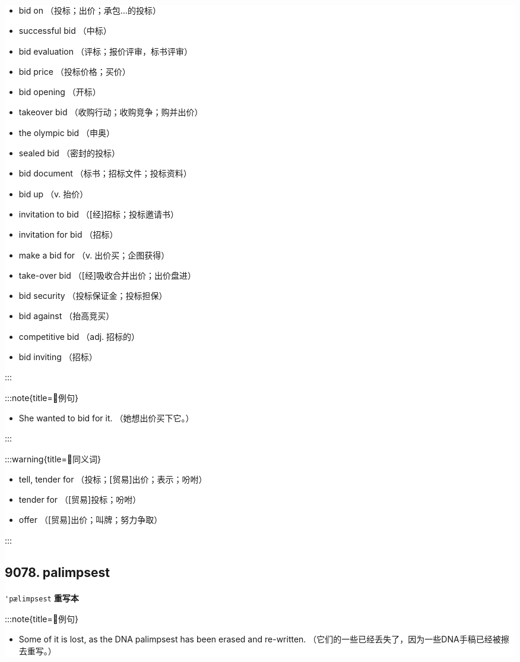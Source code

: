 - bid on （投标；出价；承包…的投标）

- successful bid （中标）

- bid evaluation （评标；报价评审，标书评审）

- bid price （投标价格；买价）

- bid opening （开标）

- takeover bid （收购行动；收购竞争；购并出价）

- the olympic bid （申奥）

- sealed bid （密封的投标）

- bid document （标书；招标文件；投标资料）

- bid up （v. 抬价）

- invitation to bid （[经]招标；投标邀请书）

- invitation for bid （招标）

- make a bid for （v. 出价买；企图获得）

- take-over bid （[经]吸收合并出价；出价盘进）

- bid security （投标保证金；投标担保）

- bid against （抬高竞买）

- competitive bid （adj. 招标的）

- bid inviting （招标）

:::

:::note{title=🎤例句}

- She wanted to bid for it. （她想出价买下它。）

:::

:::warning{title=🤔同义词}

- tell, tender for （投标；[贸易]出价；表示；吩咐）

- tender for （[贸易]投标；吩咐）

- offer （[贸易]出价；叫牌；努力争取）

:::


## 9078. palimpsest

`'pælimpsest`  **重写本**

:::note{title=🎤例句}

- Some of it is lost, as the DNA palimpsest has been erased and re-written. （它们的一些已经丢失了，因为一些DNA手稿已经被擦去重写。）
